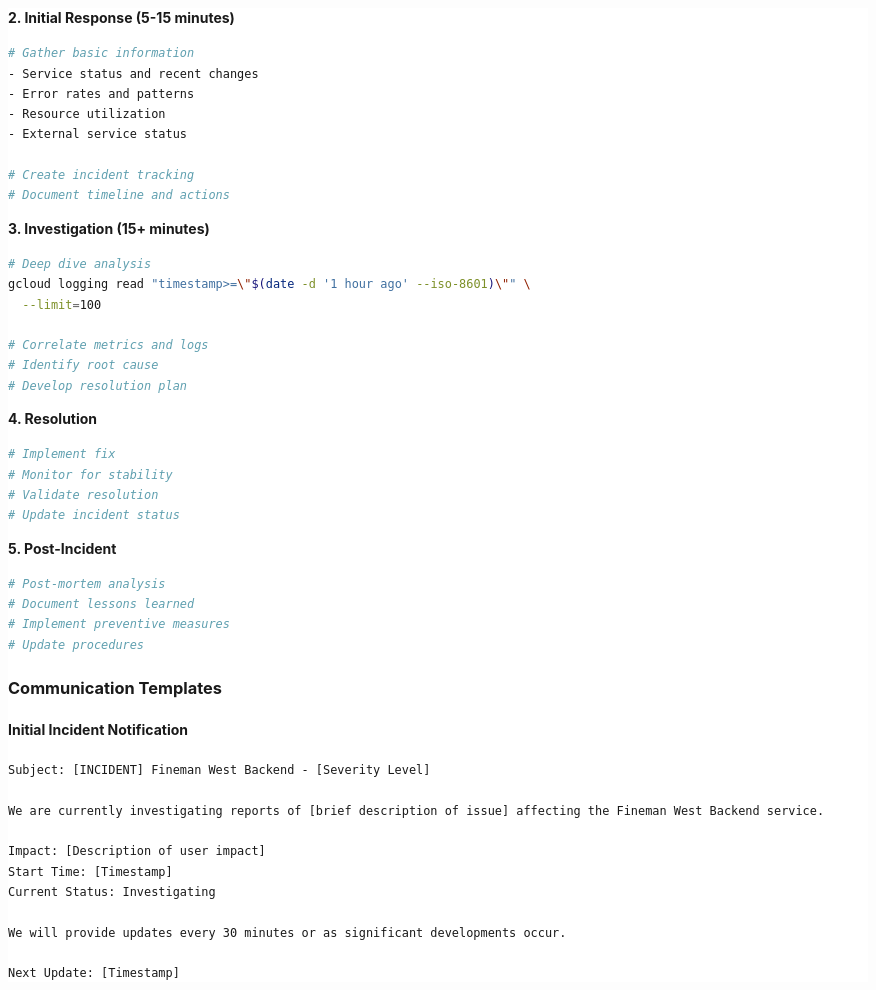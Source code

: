 **2. Initial Response (5-15 minutes)**
```bash
# Gather basic information
- Service status and recent changes
- Error rates and patterns  
- Resource utilization
- External service status

# Create incident tracking
# Document timeline and actions
```

**3. Investigation (15+ minutes)**
```bash
# Deep dive analysis
gcloud logging read "timestamp>=\"$(date -d '1 hour ago' --iso-8601)\"" \
  --limit=100

# Correlate metrics and logs
# Identify root cause
# Develop resolution plan
```

**4. Resolution**
```bash
# Implement fix
# Monitor for stability
# Validate resolution
# Update incident status
```

**5. Post-Incident**
```bash
# Post-mortem analysis
# Document lessons learned
# Implement preventive measures
# Update procedures
```

### Communication Templates

#### Initial Incident Notification
```
Subject: [INCIDENT] Fineman West Backend - [Severity Level]

We are currently investigating reports of [brief description of issue] affecting the Fineman West Backend service.

Impact: [Description of user impact]
Start Time: [Timestamp]
Current Status: Investigating

We will provide updates every 30 minutes or as significant developments occur.

Next Update: [Timestamp]
```
